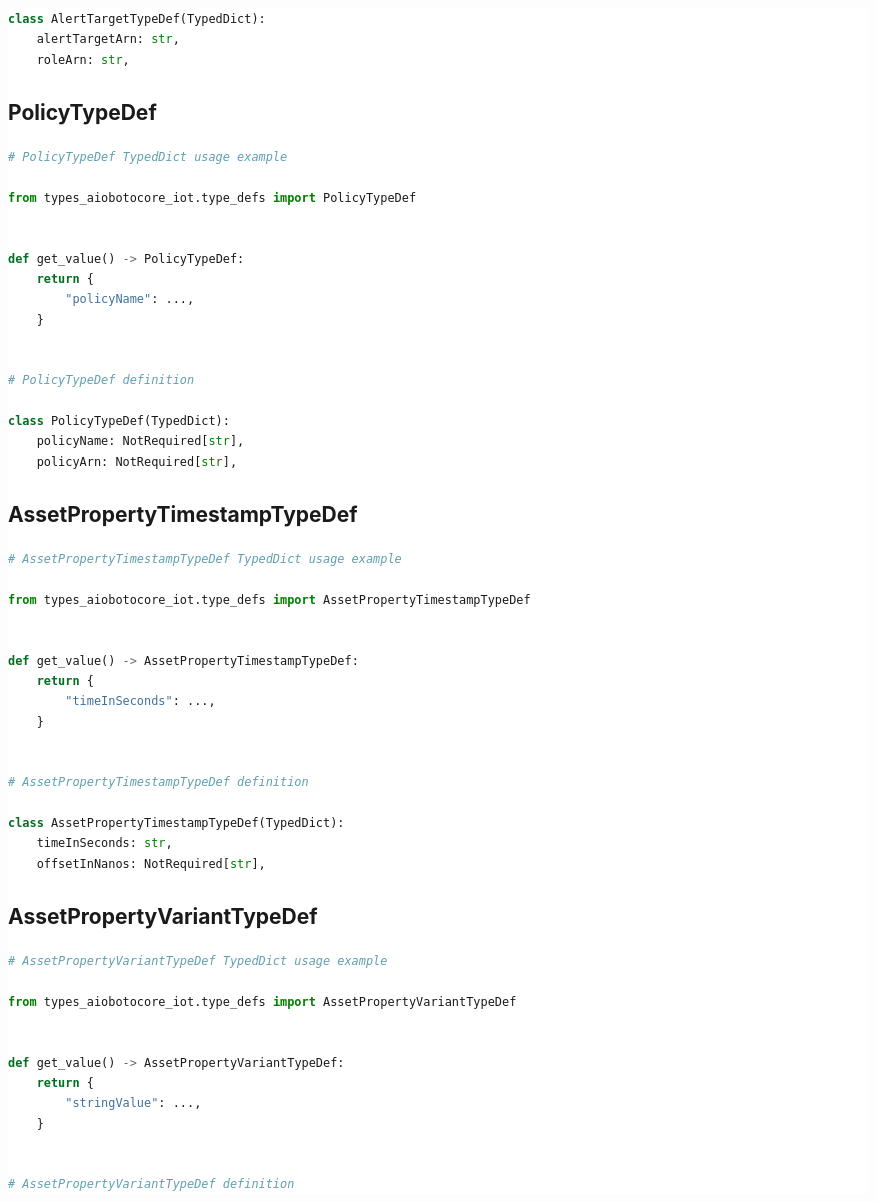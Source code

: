 ```python
class AlertTargetTypeDef(TypedDict):
    alertTargetArn: str,
    roleArn: str,
```

## PolicyTypeDef

```python
# PolicyTypeDef TypedDict usage example

from types_aiobotocore_iot.type_defs import PolicyTypeDef


def get_value() -> PolicyTypeDef:
    return {
        "policyName": ...,
    }


# PolicyTypeDef definition

class PolicyTypeDef(TypedDict):
    policyName: NotRequired[str],
    policyArn: NotRequired[str],
```

## AssetPropertyTimestampTypeDef

```python
# AssetPropertyTimestampTypeDef TypedDict usage example

from types_aiobotocore_iot.type_defs import AssetPropertyTimestampTypeDef


def get_value() -> AssetPropertyTimestampTypeDef:
    return {
        "timeInSeconds": ...,
    }


# AssetPropertyTimestampTypeDef definition

class AssetPropertyTimestampTypeDef(TypedDict):
    timeInSeconds: str,
    offsetInNanos: NotRequired[str],
```

## AssetPropertyVariantTypeDef

```python
# AssetPropertyVariantTypeDef TypedDict usage example

from types_aiobotocore_iot.type_defs import AssetPropertyVariantTypeDef


def get_value() -> AssetPropertyVariantTypeDef:
    return {
        "stringValue": ...,
    }


# AssetPropertyVariantTypeDef definition

```